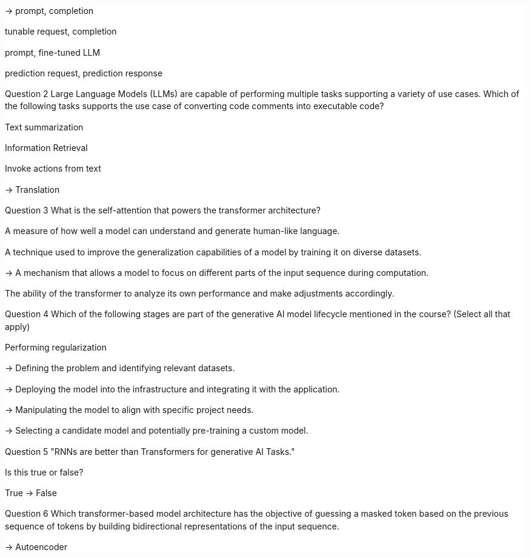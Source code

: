 → prompt, completion

tunable request, completion

prompt, fine-tuned LLM

prediction request, prediction response

Question 2
Large Language Models (LLMs) are capable of performing multiple tasks supporting a variety of use cases.  Which of the following tasks supports the use case of converting code comments into executable code?

Text summarization

Information Retrieval

Invoke actions from text

→ Translation

Question 3
What is the self-attention that powers the transformer architecture?

A measure of how well a model can understand and generate human-like language.

A technique used to improve the generalization capabilities of a model by training it on diverse datasets.

→ A mechanism that allows a model to focus on different parts of the input sequence during computation.

The ability of the transformer to analyze its own performance and make adjustments accordingly.

Question 4
Which of the following stages are part of the generative AI model lifecycle mentioned in the course? (Select all that apply)

Performing regularization

→ Defining the problem and identifying relevant datasets.

→ Deploying the model into the infrastructure and integrating it with the application.

→ Manipulating the model to align with specific project needs.

→ Selecting a candidate model and potentially pre-training a custom model.

Question 5
"RNNs are better than Transformers for generative AI Tasks."

Is this true or false?

True
→ False

Question 6
Which transformer-based model architecture has the objective of guessing a masked token based on the previous sequence of tokens by building bidirectional representations of the input sequence.

→ Autoencoder
